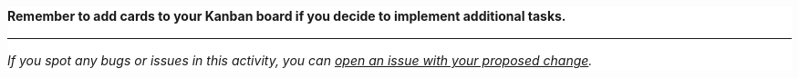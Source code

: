 **Remember to add cards to your Kanban board if you decide to implement additional tasks.**

---

_If you spot any bugs or issues in this activity, you can [open an issue with your proposed change](https://github.com/microverseinc/curriculum-transversal-skills/blob/main/git-github/articles/open_issue.md)._
